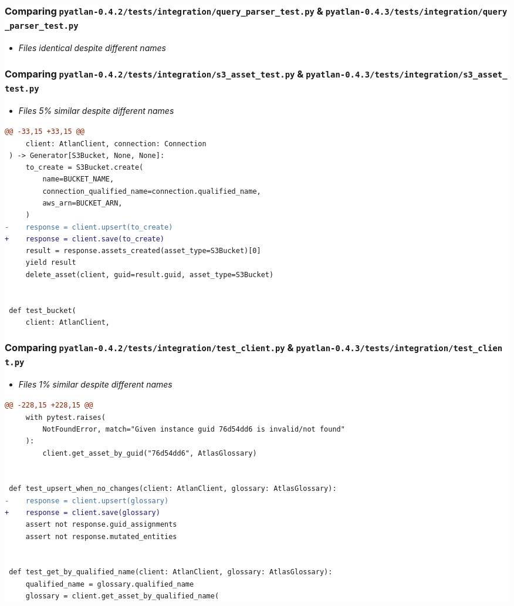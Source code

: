 ### Comparing `pyatlan-0.4.2/tests/integration/query_parser_test.py` & `pyatlan-0.4.3/tests/integration/query_parser_test.py`

 * *Files identical despite different names*

### Comparing `pyatlan-0.4.2/tests/integration/s3_asset_test.py` & `pyatlan-0.4.3/tests/integration/s3_asset_test.py`

 * *Files 5% similar despite different names*

```diff
@@ -33,15 +33,15 @@
     client: AtlanClient, connection: Connection
 ) -> Generator[S3Bucket, None, None]:
     to_create = S3Bucket.create(
         name=BUCKET_NAME,
         connection_qualified_name=connection.qualified_name,
         aws_arn=BUCKET_ARN,
     )
-    response = client.upsert(to_create)
+    response = client.save(to_create)
     result = response.assets_created(asset_type=S3Bucket)[0]
     yield result
     delete_asset(client, guid=result.guid, asset_type=S3Bucket)
 
 
 def test_bucket(
     client: AtlanClient,
```

### Comparing `pyatlan-0.4.2/tests/integration/test_client.py` & `pyatlan-0.4.3/tests/integration/test_client.py`

 * *Files 1% similar despite different names*

```diff
@@ -228,15 +228,15 @@
     with pytest.raises(
         NotFoundError, match="Given instance guid 76d54dd6 is invalid/not found"
     ):
         client.get_asset_by_guid("76d54dd6", AtlasGlossary)
 
 
 def test_upsert_when_no_changes(client: AtlanClient, glossary: AtlasGlossary):
-    response = client.upsert(glossary)
+    response = client.save(glossary)
     assert not response.guid_assignments
     assert not response.mutated_entities
 
 
 def test_get_by_qualified_name(client: AtlanClient, glossary: AtlasGlossary):
     qualified_name = glossary.qualified_name
     glossary = client.get_asset_by_qualified_name(
```
